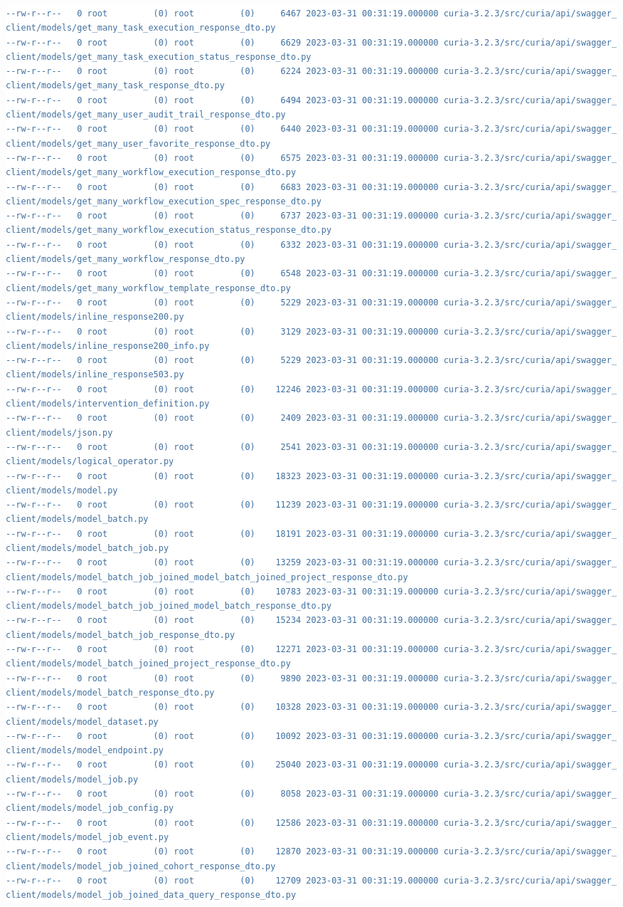 ```diff
--rw-r--r--   0 root         (0) root         (0)     6467 2023-03-31 00:31:19.000000 curia-3.2.3/src/curia/api/swagger_client/models/get_many_task_execution_response_dto.py
--rw-r--r--   0 root         (0) root         (0)     6629 2023-03-31 00:31:19.000000 curia-3.2.3/src/curia/api/swagger_client/models/get_many_task_execution_status_response_dto.py
--rw-r--r--   0 root         (0) root         (0)     6224 2023-03-31 00:31:19.000000 curia-3.2.3/src/curia/api/swagger_client/models/get_many_task_response_dto.py
--rw-r--r--   0 root         (0) root         (0)     6494 2023-03-31 00:31:19.000000 curia-3.2.3/src/curia/api/swagger_client/models/get_many_user_audit_trail_response_dto.py
--rw-r--r--   0 root         (0) root         (0)     6440 2023-03-31 00:31:19.000000 curia-3.2.3/src/curia/api/swagger_client/models/get_many_user_favorite_response_dto.py
--rw-r--r--   0 root         (0) root         (0)     6575 2023-03-31 00:31:19.000000 curia-3.2.3/src/curia/api/swagger_client/models/get_many_workflow_execution_response_dto.py
--rw-r--r--   0 root         (0) root         (0)     6683 2023-03-31 00:31:19.000000 curia-3.2.3/src/curia/api/swagger_client/models/get_many_workflow_execution_spec_response_dto.py
--rw-r--r--   0 root         (0) root         (0)     6737 2023-03-31 00:31:19.000000 curia-3.2.3/src/curia/api/swagger_client/models/get_many_workflow_execution_status_response_dto.py
--rw-r--r--   0 root         (0) root         (0)     6332 2023-03-31 00:31:19.000000 curia-3.2.3/src/curia/api/swagger_client/models/get_many_workflow_response_dto.py
--rw-r--r--   0 root         (0) root         (0)     6548 2023-03-31 00:31:19.000000 curia-3.2.3/src/curia/api/swagger_client/models/get_many_workflow_template_response_dto.py
--rw-r--r--   0 root         (0) root         (0)     5229 2023-03-31 00:31:19.000000 curia-3.2.3/src/curia/api/swagger_client/models/inline_response200.py
--rw-r--r--   0 root         (0) root         (0)     3129 2023-03-31 00:31:19.000000 curia-3.2.3/src/curia/api/swagger_client/models/inline_response200_info.py
--rw-r--r--   0 root         (0) root         (0)     5229 2023-03-31 00:31:19.000000 curia-3.2.3/src/curia/api/swagger_client/models/inline_response503.py
--rw-r--r--   0 root         (0) root         (0)    12246 2023-03-31 00:31:19.000000 curia-3.2.3/src/curia/api/swagger_client/models/intervention_definition.py
--rw-r--r--   0 root         (0) root         (0)     2409 2023-03-31 00:31:19.000000 curia-3.2.3/src/curia/api/swagger_client/models/json.py
--rw-r--r--   0 root         (0) root         (0)     2541 2023-03-31 00:31:19.000000 curia-3.2.3/src/curia/api/swagger_client/models/logical_operator.py
--rw-r--r--   0 root         (0) root         (0)    18323 2023-03-31 00:31:19.000000 curia-3.2.3/src/curia/api/swagger_client/models/model.py
--rw-r--r--   0 root         (0) root         (0)    11239 2023-03-31 00:31:19.000000 curia-3.2.3/src/curia/api/swagger_client/models/model_batch.py
--rw-r--r--   0 root         (0) root         (0)    18191 2023-03-31 00:31:19.000000 curia-3.2.3/src/curia/api/swagger_client/models/model_batch_job.py
--rw-r--r--   0 root         (0) root         (0)    13259 2023-03-31 00:31:19.000000 curia-3.2.3/src/curia/api/swagger_client/models/model_batch_job_joined_model_batch_joined_project_response_dto.py
--rw-r--r--   0 root         (0) root         (0)    10783 2023-03-31 00:31:19.000000 curia-3.2.3/src/curia/api/swagger_client/models/model_batch_job_joined_model_batch_response_dto.py
--rw-r--r--   0 root         (0) root         (0)    15234 2023-03-31 00:31:19.000000 curia-3.2.3/src/curia/api/swagger_client/models/model_batch_job_response_dto.py
--rw-r--r--   0 root         (0) root         (0)    12271 2023-03-31 00:31:19.000000 curia-3.2.3/src/curia/api/swagger_client/models/model_batch_joined_project_response_dto.py
--rw-r--r--   0 root         (0) root         (0)     9890 2023-03-31 00:31:19.000000 curia-3.2.3/src/curia/api/swagger_client/models/model_batch_response_dto.py
--rw-r--r--   0 root         (0) root         (0)    10328 2023-03-31 00:31:19.000000 curia-3.2.3/src/curia/api/swagger_client/models/model_dataset.py
--rw-r--r--   0 root         (0) root         (0)    10092 2023-03-31 00:31:19.000000 curia-3.2.3/src/curia/api/swagger_client/models/model_endpoint.py
--rw-r--r--   0 root         (0) root         (0)    25040 2023-03-31 00:31:19.000000 curia-3.2.3/src/curia/api/swagger_client/models/model_job.py
--rw-r--r--   0 root         (0) root         (0)     8058 2023-03-31 00:31:19.000000 curia-3.2.3/src/curia/api/swagger_client/models/model_job_config.py
--rw-r--r--   0 root         (0) root         (0)    12586 2023-03-31 00:31:19.000000 curia-3.2.3/src/curia/api/swagger_client/models/model_job_event.py
--rw-r--r--   0 root         (0) root         (0)    12870 2023-03-31 00:31:19.000000 curia-3.2.3/src/curia/api/swagger_client/models/model_job_joined_cohort_response_dto.py
--rw-r--r--   0 root         (0) root         (0)    12709 2023-03-31 00:31:19.000000 curia-3.2.3/src/curia/api/swagger_client/models/model_job_joined_data_query_response_dto.py
```